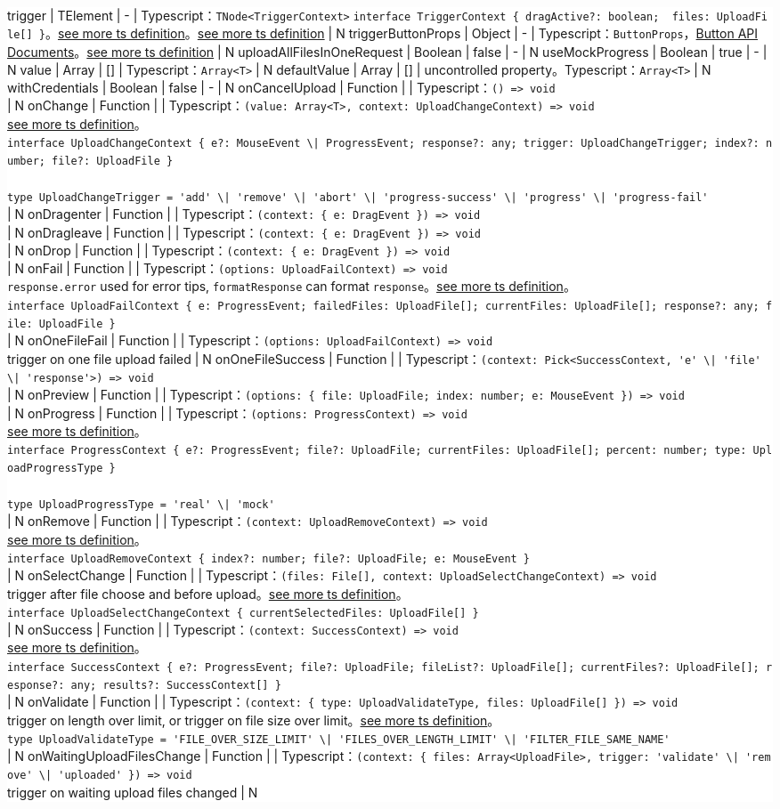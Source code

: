 trigger | TElement | - | Typescript：`TNode<TriggerContext>` `interface TriggerContext { dragActive?: boolean;  files: UploadFile[] }`。[see more ts definition](https://github.com/Tencent/tdesign-react/blob/develop/src/common.ts)。[see more ts definition](https://github.com/Tencent/tdesign-react/blob/develop/src/upload/type.ts) | N
triggerButtonProps | Object | - | Typescript：`ButtonProps`，[Button API Documents](./button?tab=api)。[see more ts definition](https://github.com/Tencent/tdesign-react/blob/develop/src/upload/type.ts) | N
uploadAllFilesInOneRequest | Boolean | false | \- | N
useMockProgress | Boolean | true | \- | N
value | Array | [] | Typescript：`Array<T>` | N
defaultValue | Array | [] | uncontrolled property。Typescript：`Array<T>` | N
withCredentials | Boolean | false | \- | N
onCancelUpload | Function |  | Typescript：`() => void`<br/> | N
onChange | Function |  | Typescript：`(value: Array<T>, context: UploadChangeContext) => void`<br/>[see more ts definition](https://github.com/Tencent/tdesign-react/blob/develop/src/upload/type.ts)。<br/>`interface UploadChangeContext { e?: MouseEvent \| ProgressEvent; response?: any; trigger: UploadChangeTrigger; index?: number; file?: UploadFile }`<br/><br/>`type UploadChangeTrigger = 'add' \| 'remove' \| 'abort' \| 'progress-success' \| 'progress' \| 'progress-fail'`<br/> | N
onDragenter | Function |  | Typescript：`(context: { e: DragEvent }) => void`<br/> | N
onDragleave | Function |  | Typescript：`(context: { e: DragEvent }) => void`<br/> | N
onDrop | Function |  | Typescript：`(context: { e: DragEvent }) => void`<br/> | N
onFail | Function |  | Typescript：`(options: UploadFailContext) => void`<br/>`response.error` used for error tips, `formatResponse` can format `response`。[see more ts definition](https://github.com/Tencent/tdesign-react/blob/develop/src/upload/type.ts)。<br/>`interface UploadFailContext { e: ProgressEvent; failedFiles: UploadFile[]; currentFiles: UploadFile[]; response?: any; file: UploadFile }`<br/> | N
onOneFileFail | Function |  | Typescript：`(options: UploadFailContext) => void`<br/>trigger on one file upload failed | N
onOneFileSuccess | Function |  | Typescript：`(context: Pick<SuccessContext, 'e' \| 'file' \| 'response'>) => void`<br/> | N
onPreview | Function |  | Typescript：`(options: { file: UploadFile; index: number; e: MouseEvent }) => void`<br/> | N
onProgress | Function |  | Typescript：`(options: ProgressContext) => void`<br/>[see more ts definition](https://github.com/Tencent/tdesign-react/blob/develop/src/upload/type.ts)。<br/>`interface ProgressContext { e?: ProgressEvent; file?: UploadFile; currentFiles: UploadFile[]; percent: number; type: UploadProgressType }`<br/><br/>`type UploadProgressType = 'real' \| 'mock'`<br/> | N
onRemove | Function |  | Typescript：`(context: UploadRemoveContext) => void`<br/>[see more ts definition](https://github.com/Tencent/tdesign-react/blob/develop/src/upload/type.ts)。<br/>`interface UploadRemoveContext { index?: number; file?: UploadFile; e: MouseEvent }`<br/> | N
onSelectChange | Function |  | Typescript：`(files: File[], context: UploadSelectChangeContext) => void`<br/>trigger after file choose and before upload。[see more ts definition](https://github.com/Tencent/tdesign-react/blob/develop/src/upload/type.ts)。<br/>`interface UploadSelectChangeContext { currentSelectedFiles: UploadFile[] }`<br/> | N
onSuccess | Function |  | Typescript：`(context: SuccessContext) => void`<br/>[see more ts definition](https://github.com/Tencent/tdesign-react/blob/develop/src/upload/type.ts)。<br/>`interface SuccessContext { e?: ProgressEvent; file?: UploadFile; fileList?: UploadFile[]; currentFiles?: UploadFile[]; response?: any; results?: SuccessContext[] }`<br/> | N
onValidate | Function |  | Typescript：`(context: { type: UploadValidateType, files: UploadFile[] }) => void`<br/>trigger on length over limit, or trigger on file size over limit。[see more ts definition](https://github.com/Tencent/tdesign-react/blob/develop/src/upload/type.ts)。<br/>`type UploadValidateType = 'FILE_OVER_SIZE_LIMIT' \| 'FILES_OVER_LENGTH_LIMIT' \| 'FILTER_FILE_SAME_NAME'`<br/> | N
onWaitingUploadFilesChange | Function |  | Typescript：`(context: { files: Array<UploadFile>, trigger: 'validate' \| 'remove' \| 'uploaded' }) => void`<br/>trigger on waiting upload files changed | N
